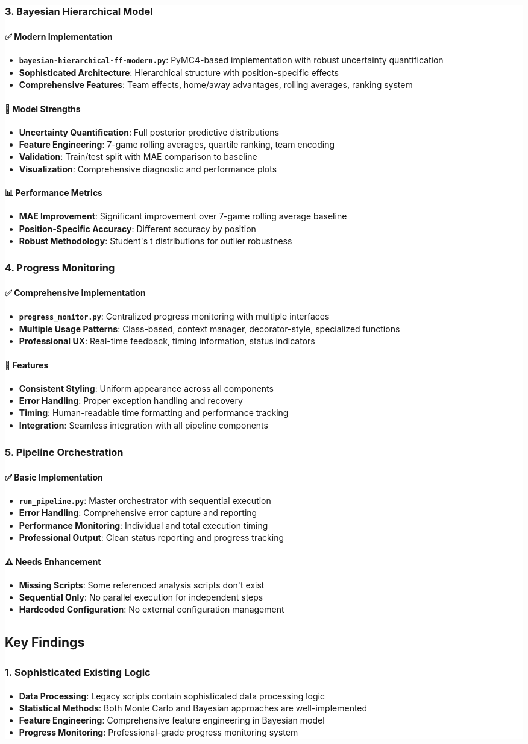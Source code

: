 ### 3. Bayesian Hierarchical Model

#### ✅ Modern Implementation
- **`bayesian-hierarchical-ff-modern.py`**: PyMC4-based implementation with robust uncertainty quantification
- **Sophisticated Architecture**: Hierarchical structure with position-specific effects
- **Comprehensive Features**: Team effects, home/away advantages, rolling averages, ranking system

#### 🎯 Model Strengths
- **Uncertainty Quantification**: Full posterior predictive distributions
- **Feature Engineering**: 7-game rolling averages, quartile ranking, team encoding
- **Validation**: Train/test split with MAE comparison to baseline
- **Visualization**: Comprehensive diagnostic and performance plots

#### 📊 Performance Metrics
- **MAE Improvement**: Significant improvement over 7-game rolling average baseline
- **Position-Specific Accuracy**: Different accuracy by position
- **Robust Methodology**: Student's t distributions for outlier robustness

### 4. Progress Monitoring

#### ✅ Comprehensive Implementation
- **`progress_monitor.py`**: Centralized progress monitoring with multiple interfaces
- **Multiple Usage Patterns**: Class-based, context manager, decorator-style, specialized functions
- **Professional UX**: Real-time feedback, timing information, status indicators

#### 🔧 Features
- **Consistent Styling**: Uniform appearance across all components
- **Error Handling**: Proper exception handling and recovery
- **Timing**: Human-readable time formatting and performance tracking
- **Integration**: Seamless integration with all pipeline components

### 5. Pipeline Orchestration

#### ✅ Basic Implementation
- **`run_pipeline.py`**: Master orchestrator with sequential execution
- **Error Handling**: Comprehensive error capture and reporting
- **Performance Monitoring**: Individual and total execution timing
- **Professional Output**: Clean status reporting and progress tracking

#### ⚠️ Needs Enhancement
- **Missing Scripts**: Some referenced analysis scripts don't exist
- **Sequential Only**: No parallel execution for independent steps
- **Hardcoded Configuration**: No external configuration management

## Key Findings

### 1. Sophisticated Existing Logic
- **Data Processing**: Legacy scripts contain sophisticated data processing logic
- **Statistical Methods**: Both Monte Carlo and Bayesian approaches are well-implemented
- **Feature Engineering**: Comprehensive feature engineering in Bayesian model
- **Progress Monitoring**: Professional-grade progress monitoring system
